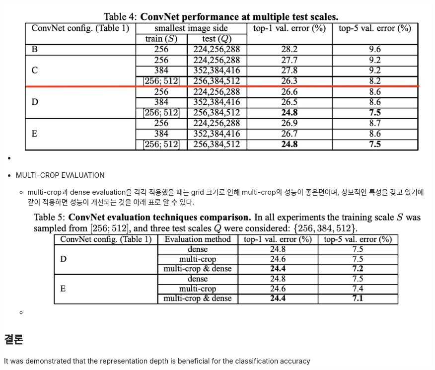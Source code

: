   - <img src="./image/5.png" width="100%">

- MULTI-CROP EVALUATION
  - multi-crop과 dense evaluation을 각각 적용했을 때는 grid 크기로 인해 multi-crop의 성능이 좋은편이며, 상보적인 특성을 갖고 있기에 같이 적용하면 성능이 개선되는 것을 아래 표로 알 수 있다.
  - <img src="./image/6.png" width="100%">

## 결론

It was demonstrated that the representation depth is beneficial for the classification accuracy